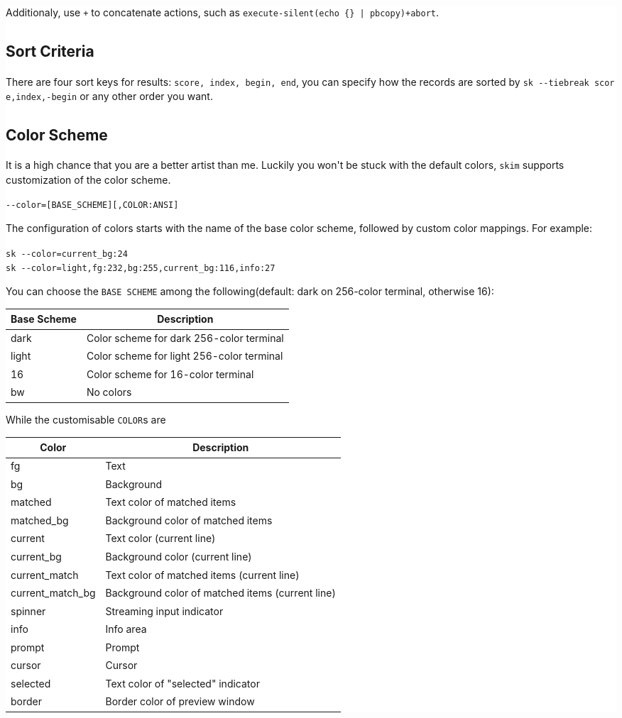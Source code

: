 Additionaly, use `+` to concatenate actions, such as `execute-silent(echo {} | pbcopy)+abort`.

## Sort Criteria

There are four sort keys for results: `score, index, begin, end`, you can
specify how the records are sorted by `sk --tiebreak score,index,-begin` or any
other order you want.

## Color Scheme

It is a high chance that you are a better artist than me. Luckily you won't
be stuck with the default colors, `skim` supports customization of the color scheme.

```
--color=[BASE_SCHEME][,COLOR:ANSI]
```

The configuration of colors starts with the name of the base color scheme,
followed by custom color mappings. For example:


```
sk --color=current_bg:24
sk --color=light,fg:232,bg:255,current_bg:116,info:27
```

You can choose the `BASE SCHEME` among the following(default: dark on
256-color terminal, otherwise 16):


| Base Scheme | Description                               |
|-------------|-------------------------------------------|
| dark        | Color scheme for dark 256-color terminal  |
| light       | Color scheme for light 256-color terminal |
| 16          | Color scheme for 16-color terminal        |
| bw          | No colors                                 |

While the customisable `COLOR`s are

| Color            | Description                                      |
|------------------|--------------------------------------------------|
| fg               | Text                                             |
| bg               | Background                                       |
| matched          | Text color of matched items                      |
| matched_bg       | Background color of matched items                |
| current          | Text color (current line)                        |
| current_bg       | Background color (current line)                  |
| current_match    | Text color of matched items (current line)       |
| current_match_bg | Background color of matched items (current line) |
| spinner          | Streaming input indicator                        |
| info             | Info area                                        |
| prompt           | Prompt                                           |
| cursor           | Cursor                                           |
| selected         | Text color of "selected" indicator               |
| border           | Border color of preview window                   |
